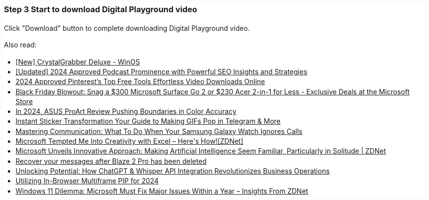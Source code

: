 
### Step 3 Start to download Digital Playground video

Click "Download" button to complete downloading Digital Playground video.

<ins class="adsbygoogle"
     style="display:block"
     data-ad-format="autorelaxed"
     data-ad-client="ca-pub-7571918770474297"
     data-ad-slot="1223367746"></ins>

<ins class="adsbygoogle"
     style="display:block"
     data-ad-client="ca-pub-7571918770474297"
     data-ad-slot="8358498916"
     data-ad-format="auto"
     data-full-width-responsive="true"></ins>

<span class="atpl-alsoreadstyle">Also read:</span>
<div><ul>
<li><a href="https://remote-screen-capture.techidaily.com/new-crystalgrabber-deluxe-winos/"><u>[New] CrystalGrabber Deluxe - WinOS</u></a></li>
<li><a href="https://vp-tips.techidaily.com/updated-2024-approved-podcast-prominence-with-powerful-seo-insights-and-strategies/"><u>[Updated] 2024 Approved Podcast Prominence with Powerful SEO Insights and Strategies</u></a></li>
<li><a href="https://extra-support.techidaily.com/2024-approved-pinterests-top-free-tools-effortless-video-downloads-online/"><u>2024 Approved Pinterest’s Top Free Tools Effortless Video Downloads Online</u></a></li>
<li><a href="https://win-awesome.techidaily.com/black-friday-blowout-snag-a-300-microsoft-surface-go-2-or-230-acer-2-in-1-for-less-exclusive-deals-at-the-microsoft-store/"><u>Black Friday Blowout: Snag a $300 Microsoft Surface Go 2 or $230 Acer 2-in-1 for Less - Exclusive Deals at the Microsoft Store</u></a></li>
<li><a href="https://vp-tips.techidaily.com/in-2024-asus-proart-review-pushing-boundaries-in-color-accuracy/"><u>In 2024, ASUS ProArt Review Pushing Boundaries in Color Accuracy</u></a></li>
<li><a href="https://extra-lessons.techidaily.com/instant-sticker-transformation-your-guide-to-making-gifs-pop-in-telegram-and-more/"><u>Instant Sticker Transformation Your Guide to Making GIFs Pop in Telegram & More</u></a></li>
<li><a href="https://tech-recovery.techidaily.com/mastering-communication-what-to-do-when-your-samsung-galaxy-watch-ignores-calls/"><u>Mastering Communication: What To Do When Your Samsung Galaxy Watch Ignores Calls</u></a></li>
<li><a href="https://win-awesome.techidaily.com/microsoft-tempted-me-into-creativity-with-excel-heres-howzdnet/"><u>Microsoft Tempted Me Into Creativity with Excel – Here's How![ZDNet]</u></a></li>
<li><a href="https://win-awesome.techidaily.com/microsoft-unveils-innovative-approach-making-artificial-intelligence-seem-familiar-particularly-in-solitude-zdnet/"><u>Microsoft Unveils Innovative Approach: Making Artificial Intelligence Seem Familiar, Particularly in Solitude | ZDNet</u></a></li>
<li><a href="https://review-topics.techidaily.com/recover-your-messages-after-blaze-2-pro-has-been-deleted-by-fonelab-android-recover-messages/"><u>Recover your messages after Blaze 2 Pro has been deleted</u></a></li>
<li><a href="https://tech-haven.techidaily.com/unlocking-potential-how-chatgpt-and-whisper-api-integration-revolutionizes-business-operations/"><u>Unlocking Potential: How ChatGPT & Whisper API Integration Revolutionizes Business Operations</u></a></li>
<li><a href="https://fox-access.techidaily.com/utilizing-in-browser-multiframe-pip-for-2024/"><u>Utilizing In-Browser Multiframe PIP for 2024</u></a></li>
<li><a href="https://win-awesome.techidaily.com/windows-11-dilemma-microsoft-must-fix-major-issues-within-a-year-insights-from-zdnet/"><u>Windows 11 Dilemma: Microsoft Must Fix Major Issues Within a Year – Insights From ZDNet</u></a></li>
</ul></div>

